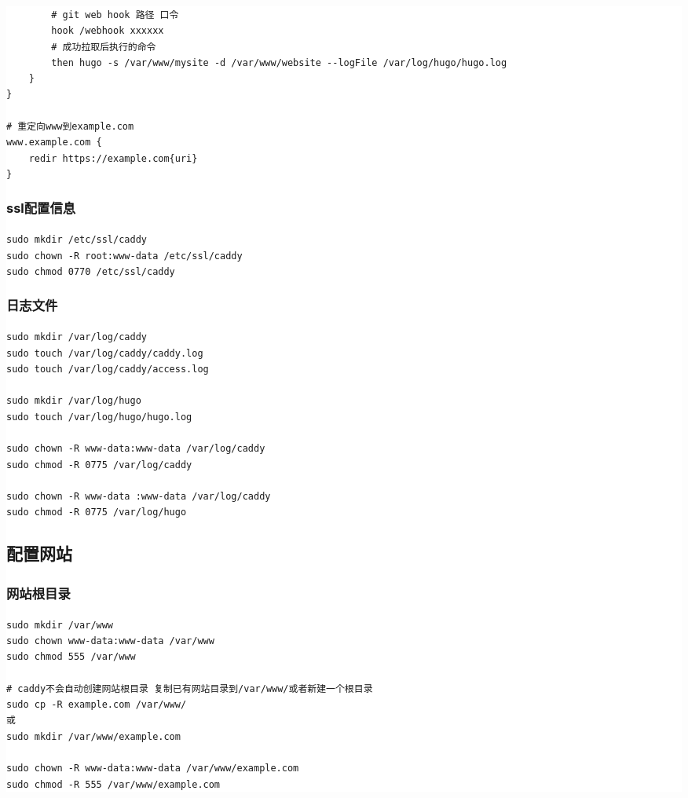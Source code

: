 ```shell
        # git web hook 路径 口令
        hook /webhook xxxxxx
        # 成功拉取后执行的命令
        then hugo -s /var/www/mysite -d /var/www/website --logFile /var/log/hugo/hugo.log
    }
}

# 重定向www到example.com
www.example.com {
    redir https://example.com{uri}
}
```

### ssl配置信息

```shell
sudo mkdir /etc/ssl/caddy
sudo chown -R root:www-data /etc/ssl/caddy
sudo chmod 0770 /etc/ssl/caddy
```
### 日志文件

```shell
sudo mkdir /var/log/caddy
sudo touch /var/log/caddy/caddy.log
sudo touch /var/log/caddy/access.log

sudo mkdir /var/log/hugo
sudo touch /var/log/hugo/hugo.log

sudo chown -R www-data:www-data /var/log/caddy
sudo chmod -R 0775 /var/log/caddy

sudo chown -R www-data :www-data /var/log/caddy
sudo chmod -R 0775 /var/log/hugo
```

## 配置网站

### 网站根目录
```shell
sudo mkdir /var/www
sudo chown www-data:www-data /var/www
sudo chmod 555 /var/www

# caddy不会自动创建网站根目录 复制已有网站目录到/var/www/或者新建一个根目录
sudo cp -R example.com /var/www/
或
sudo mkdir /var/www/example.com

sudo chown -R www-data:www-data /var/www/example.com
sudo chmod -R 555 /var/www/example.com
```
